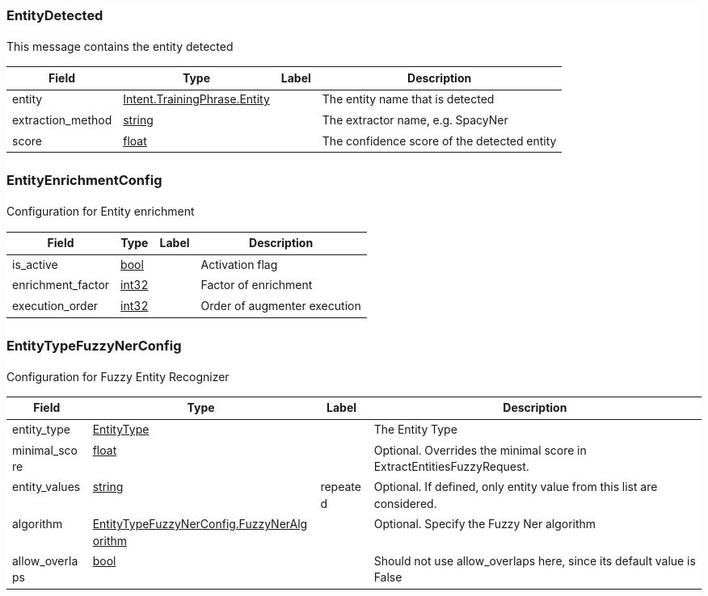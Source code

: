




<a name="ondewo.nlu.EntityDetected"></a>

### EntityDetected
This message contains the entity detected


| Field | Type | Label | Description |
| ----- | ---- | ----- | ----------- |
| entity | [Intent.TrainingPhrase.Entity](#ondewo.nlu.Intent.TrainingPhrase.Entity) |  | The entity name that is detected |
| extraction_method | [string](#string) |  | The extractor name, e.g. SpacyNer |
| score | [float](#float) |  | The confidence score of the detected entity |






<a name="ondewo.nlu.EntityEnrichmentConfig"></a>

### EntityEnrichmentConfig
Configuration for Entity enrichment


| Field | Type | Label | Description |
| ----- | ---- | ----- | ----------- |
| is_active | [bool](#bool) |  | Activation flag |
| enrichment_factor | [int32](#int32) |  | Factor of enrichment |
| execution_order | [int32](#int32) |  | Order of augmenter execution |






<a name="ondewo.nlu.EntityTypeFuzzyNerConfig"></a>

### EntityTypeFuzzyNerConfig
Configuration for Fuzzy Entity Recognizer


| Field | Type | Label | Description |
| ----- | ---- | ----- | ----------- |
| entity_type | [EntityType](#ondewo.nlu.EntityType) |  | The Entity Type |
| minimal_score | [float](#float) |  | Optional. Overrides the minimal score in ExtractEntitiesFuzzyRequest. |
| entity_values | [string](#string) | repeated | Optional. If defined, only entity value from this list are considered. |
| algorithm | [EntityTypeFuzzyNerConfig.FuzzyNerAlgorithm](#ondewo.nlu.EntityTypeFuzzyNerConfig.FuzzyNerAlgorithm) |  | Optional. Specify the Fuzzy Ner algorithm |
| allow_overlaps | [bool](#bool) |  | Should not use allow_overlaps here, since its default value is False |

